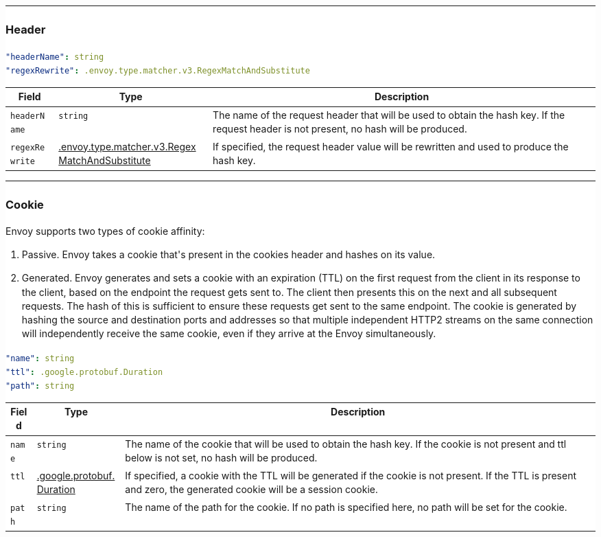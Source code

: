 


---
### Header



```yaml
"headerName": string
"regexRewrite": .envoy.type.matcher.v3.RegexMatchAndSubstitute

```

| Field | Type | Description |
| ----- | ---- | ----------- | 
| `headerName` | `string` | The name of the request header that will be used to obtain the hash key. If the request header is not present, no hash will be produced. |
| `regexRewrite` | [.envoy.type.matcher.v3.RegexMatchAndSubstitute](../../../../type/matcher/v3/regex.proto.sk/#regexmatchandsubstitute) | If specified, the request header value will be rewritten and used to produce the hash key. |




---
### Cookie

 
Envoy supports two types of cookie affinity:

1. Passive. Envoy takes a cookie that's present in the cookies header and
   hashes on its value.

2. Generated. Envoy generates and sets a cookie with an expiration (TTL)
   on the first request from the client in its response to the client,
   based on the endpoint the request gets sent to. The client then
   presents this on the next and all subsequent requests. The hash of
   this is sufficient to ensure these requests get sent to the same
   endpoint. The cookie is generated by hashing the source and
   destination ports and addresses so that multiple independent HTTP2
   streams on the same connection will independently receive the same
   cookie, even if they arrive at the Envoy simultaneously.

```yaml
"name": string
"ttl": .google.protobuf.Duration
"path": string

```

| Field | Type | Description |
| ----- | ---- | ----------- | 
| `name` | `string` | The name of the cookie that will be used to obtain the hash key. If the cookie is not present and ttl below is not set, no hash will be produced. |
| `ttl` | [.google.protobuf.Duration](https://developers.google.com/protocol-buffers/docs/reference/csharp/class/google/protobuf/well-known-types/duration) | If specified, a cookie with the TTL will be generated if the cookie is not present. If the TTL is present and zero, the generated cookie will be a session cookie. |
| `path` | `string` | The name of the path for the cookie. If no path is specified here, no path will be set for the cookie. |

